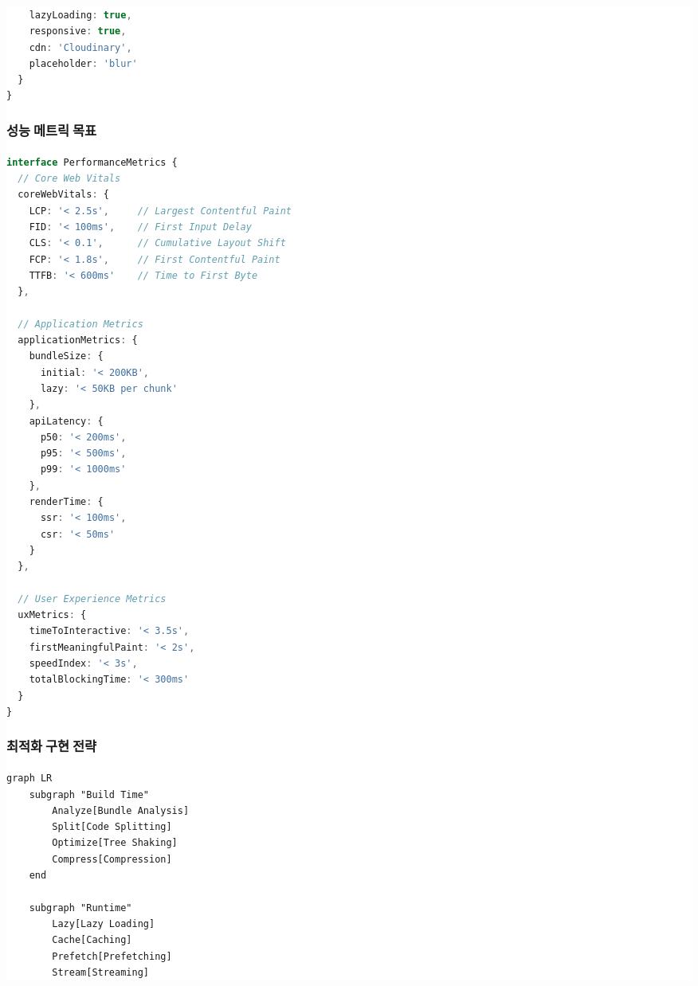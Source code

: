 ```typescript
    lazyLoading: true,
    responsive: true,
    cdn: 'Cloudinary',
    placeholder: 'blur'
  }
}
```

### 성능 메트릭 목표

```typescript
interface PerformanceMetrics {
  // Core Web Vitals
  coreWebVitals: {
    LCP: '< 2.5s',     // Largest Contentful Paint
    FID: '< 100ms',    // First Input Delay
    CLS: '< 0.1',      // Cumulative Layout Shift
    FCP: '< 1.8s',     // First Contentful Paint
    TTFB: '< 600ms'    // Time to First Byte
  },
  
  // Application Metrics
  applicationMetrics: {
    bundleSize: {
      initial: '< 200KB',
      lazy: '< 50KB per chunk'
    },
    apiLatency: {
      p50: '< 200ms',
      p95: '< 500ms',
      p99: '< 1000ms'
    },
    renderTime: {
      ssr: '< 100ms',
      csr: '< 50ms'
    }
  },
  
  // User Experience Metrics
  uxMetrics: {
    timeToInteractive: '< 3.5s',
    firstMeaningfulPaint: '< 2s',
    speedIndex: '< 3s',
    totalBlockingTime: '< 300ms'
  }
}
```

### 최적화 구현 전략

```mermaid
graph LR
    subgraph "Build Time"
        Analyze[Bundle Analysis]
        Split[Code Splitting]
        Optimize[Tree Shaking]
        Compress[Compression]
    end
    
    subgraph "Runtime"
        Lazy[Lazy Loading]
        Cache[Caching]
        Prefetch[Prefetching]
        Stream[Streaming]
```